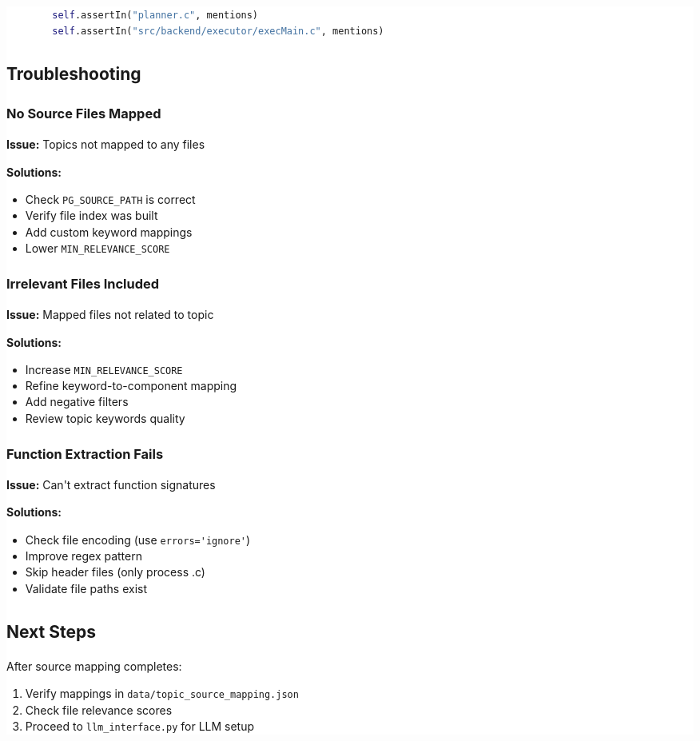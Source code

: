 ```python
        self.assertIn("planner.c", mentions)
        self.assertIn("src/backend/executor/execMain.c", mentions)
```

## Troubleshooting

### No Source Files Mapped

**Issue:** Topics not mapped to any files

**Solutions:**
- Check `PG_SOURCE_PATH` is correct
- Verify file index was built
- Add custom keyword mappings
- Lower `MIN_RELEVANCE_SCORE`

### Irrelevant Files Included

**Issue:** Mapped files not related to topic

**Solutions:**
- Increase `MIN_RELEVANCE_SCORE`
- Refine keyword-to-component mapping
- Add negative filters
- Review topic keywords quality

### Function Extraction Fails

**Issue:** Can't extract function signatures

**Solutions:**
- Check file encoding (use `errors='ignore'`)
- Improve regex pattern
- Skip header files (only process .c)
- Validate file paths exist

## Next Steps

After source mapping completes:
1. Verify mappings in `data/topic_source_mapping.json`
2. Check file relevance scores
3. Proceed to `llm_interface.py` for LLM setup
